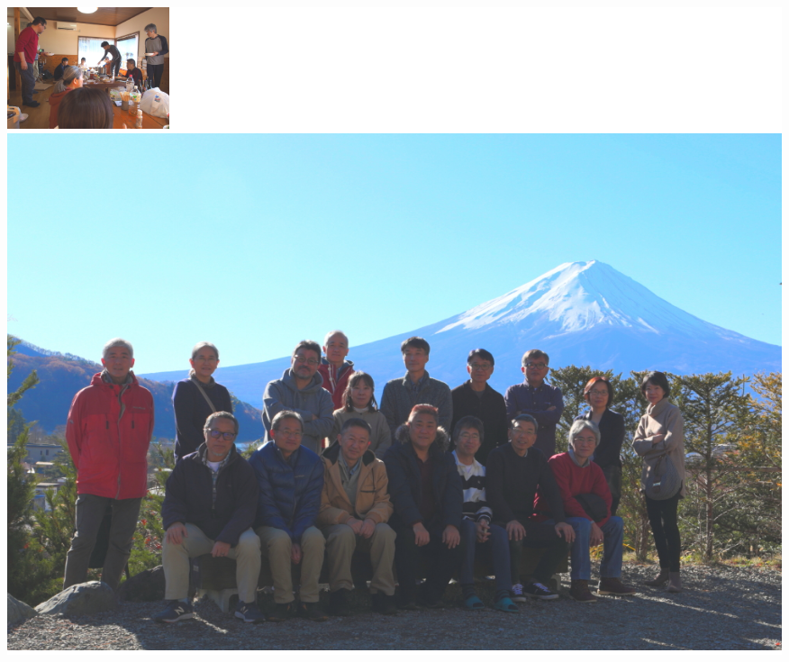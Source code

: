 <a href="20191208_087.JPG" data-lightbox="abc"><img src="20191208_087.JPG" alt="サンプル画像" width="180" /></a>
<a href="20191208_063.JPG" data-lightbox="abc"><img src="20191208_063.JPG" alt="サンプル画像" width="900" /></a>